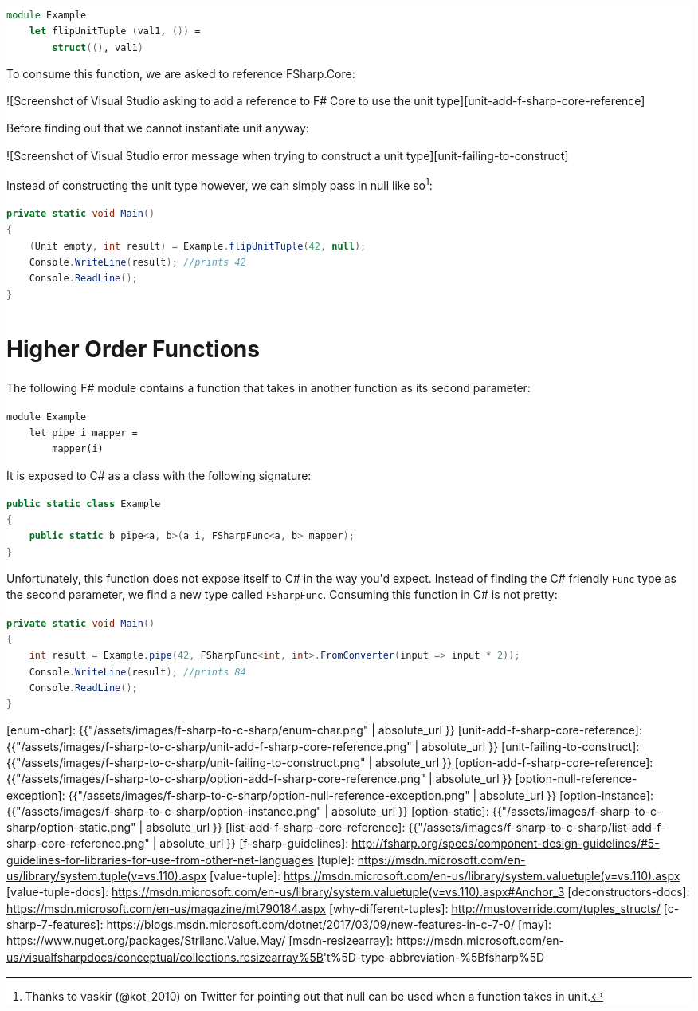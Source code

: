 ``` fsharp
module Example
    let flipUnitTuple (val1, ()) = 
        struct((), val1)
```

To consume this function, we are asked to reference FSharp.Core:

![Screenshot of Visual Studio asking to add a reference to F# Core to use the unit type][unit-add-f-sharp-core-reference]

Before finding out that we cannot instantiate unit anyway:

![Screenshot of Visual Studio error message when trying to construct a unit type][unit-failing-to-construct]

Instead of constructing the unit type however, we can simply pass in null like so[^unit-null]:

``` csharp
private static void Main()
{
    (Unit empty, int result) = Example.flipUnitTuple(42, null);
    Console.WriteLine(result); //prints 42
    Console.ReadLine();
}
```

# Higher Order Functions

The following F# module contains a function that takes in another function as its second parameter:

```
module Example
    let pipe i mapper =
        mapper(i)
```

It is exposed to C# as a class with the following signature:

``` csharp
public static class Example
{
    public static b pipe<a, b>(a i, FSharpFunc<a, b> mapper);
}
```

Unfortunately, this function does not expose itself to C# in the way you'd expect. Instead of finding the C# friendly `Func` type as the second parameter, we find a new type called `FSharpFunc`. Consuming this function in C# is not pretty:

``` csharp
private static void Main()
{
    int result = Example.pipe(42, FSharpFunc<int, int>.FromConverter(input => input * 2));
    Console.WriteLine(result); //prints 84
    Console.ReadLine();
}
```


[enum-char]: {{"/assets/images/f-sharp-to-c-sharp/enum-char.png" | absolute_url }}
[unit-add-f-sharp-core-reference]: {{"/assets/images/f-sharp-to-c-sharp/unit-add-f-sharp-core-reference.png" | absolute_url }}
[unit-failing-to-construct]: {{"/assets/images/f-sharp-to-c-sharp/unit-failing-to-construct.png" | absolute_url }}
[option-add-f-sharp-core-reference]: {{"/assets/images/f-sharp-to-c-sharp/option-add-f-sharp-core-reference.png" | absolute_url }}
[option-null-reference-exception]: {{"/assets/images/f-sharp-to-c-sharp/option-null-reference-exception.png" | absolute_url }}
[option-instance]: {{"/assets/images/f-sharp-to-c-sharp/option-instance.png" | absolute_url }}
[option-static]: {{"/assets/images/f-sharp-to-c-sharp/option-static.png" | absolute_url }}
[list-add-f-sharp-core-reference]: {{"/assets/images/f-sharp-to-c-sharp/list-add-f-sharp-core-reference.png" | absolute_url }}
[f-sharp-guidelines]: http://fsharp.org/specs/component-design-guidelines/#5-guidelines-for-libraries-for-use-from-other-net-languages
[tuple]: https://msdn.microsoft.com/en-us/library/system.tuple(v=vs.110).aspx
[value-tuple]: <https://msdn.microsoft.com/en-us/library/system.valuetuple(v=vs.110).aspx>
[value-tuple-docs]: <https://msdn.microsoft.com/en-us/library/system.valuetuple(v=vs.110).aspx#Anchor_3>
[deconstructors-docs]: <https://msdn.microsoft.com/en-us/magazine/mt790184.aspx>
[why-different-tuples]: <http://mustoverride.com/tuples_structs/>
[c-sharp-7-features]: <https://blogs.msdn.microsoft.com/dotnet/2017/03/09/new-features-in-c-7-0/>
[may]: <https://www.nuget.org/packages/Strilanc.Value.May/>
[msdn-resizearray]: <https://msdn.microsoft.com/en-us/visualfsharpdocs/conceptual/collections.resizearray%5B>'t%5D-type-abbreviation-%5Bfsharp%5D
[^person-typo]: Thanks to Haumohio Ltd in the comments for spotting a typo here <small>(I have since moved my comments from Disqus to Facebook)</small>.
[^unit-null]: Thanks to vaskir (@kot_2010) on Twitter for pointing out that null can be used when a function takes in unit.
[^list]: Thanks to Stuart in the comments for pointing out the [ResizeArray][msdn-resizearray] type <small>(I have since moved my comments from Disqus to Facebook)</small>.